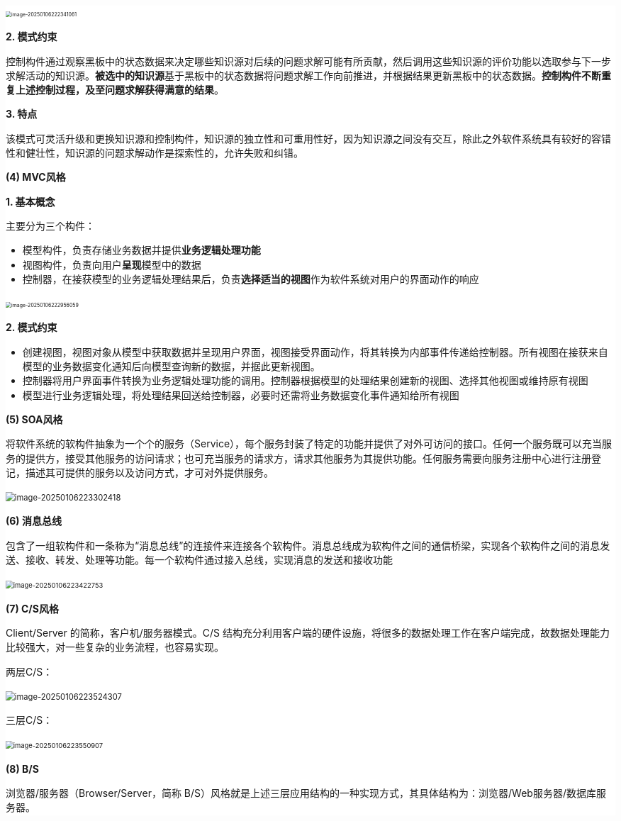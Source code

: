 <img src="https://typora-yh24.oss-cn-shanghai.aliyuncs.com/forSEimage-20250106222341061.png" alt="image-20250106222341061" style="zoom:50%;" />

**2. 模式约束**

控制构件通过观察黑板中的状态数据来决定哪些知识源对后续的问题求解可能有所贡献，然后调用这些知识源的评价功能以选取参与下一步求解活动的知识源。**被选中的知识源**基于黑板中的状态数据将问题求解工作向前推进，并根据结果更新黑板中的状态数据。**控制构件不断重复上述控制过程，及至问题求解获得满意的结果**。

**3. 特点**

该模式可灵活升级和更换知识源和控制构件，知识源的独立性和可重用性好，因为知识源之间没有交互，除此之外软件系统具有较好的容错性和健壮性，知识源的问题求解动作是探索性的，允许失败和纠错。

**(4) MVC风格**

**1. 基本概念**

主要分为三个构件：

- 模型构件，负责存储业务数据并提供**业务逻辑处理功能**
- 视图构件，负责向用户**呈现**模型中的数据
- 控制器，在接获模型的业务逻辑处理结果后，负责**选择适当的视图**作为软件系统对用户的界面动作的响应

<img src="https://typora-yh24.oss-cn-shanghai.aliyuncs.com/forSEimage-20250106222956059.png" alt="image-20250106222956059" style="zoom:50%;" />



**2. 模式约束**

+ 创建视图，视图对象从模型中获取数据并呈现用户界面，视图接受界面动作，将其转换为内部事件传递给控制器。所有视图在接获来自模型的业务数据变化通知后向模型查询新的数据，并据此更新视图。
+ 控制器将用户界面事件转换为业务逻辑处理功能的调用。控制器根据模型的处理结果创建新的视图、选择其他视图或维持原有视图
+ 模型进行业务逻辑处理，将处理结果回送给控制器，必要时还需将业务数据变化事件通知给所有视图

**(5) SOA风格**

将软件系统的软构件抽象为一个个的服务（Service），每个服务封装了特定的功能并提供了对外可访问的接口。任何一个服务既可以充当服务的提供方，接受其他服务的访问请求；也可充当服务的请求方，请求其他服务为其提供功能。任何服务需要向服务注册中心进行注册登记，描述其可提供的服务以及访问方式，才可对外提供服务。

<img src="https://typora-yh24.oss-cn-shanghai.aliyuncs.com/forSEimage-20250106223302418.png" alt="image-20250106223302418" style="zoom:80%;" />

**(6) 消息总线**

包含了一组软构件和一条称为“消息总线”的连接件来连接各个软构件。消息总线成为软构件之间的通信桥梁，实现各个软构件之间的消息发送、接收、转发、处理等功能。每一个软构件通过接入总线，实现消息的发送和接收功能

<img src="https://typora-yh24.oss-cn-shanghai.aliyuncs.com/forSEimage-20250106223422753.png" alt="image-20250106223422753" style="zoom: 67%;" />

**(7) C/S风格**

Client/Server 的简称，客户机/服务器模式。C/S 结构充分利用客户端的硬件设施，将很多的数据处理工作在客户端完成，故数据处理能力比较强大，对一些复杂的业务流程，也容易实现。

两层C/S：

<img src="https://typora-yh24.oss-cn-shanghai.aliyuncs.com/forSEimage-20250106223524307.png" alt="image-20250106223524307" style="zoom: 80%;" />

三层C/S：

<img src="https://typora-yh24.oss-cn-shanghai.aliyuncs.com/forSEimage-20250106223550907.png" alt="image-20250106223550907" style="zoom:67%;" />

**(8) B/S**

浏览器/服务器（Browser/Server，简称 B/S）风格就是上述三层应用结构的一种实现方式，其具体结构为：浏览器/Web服务器/数据库服务器。
